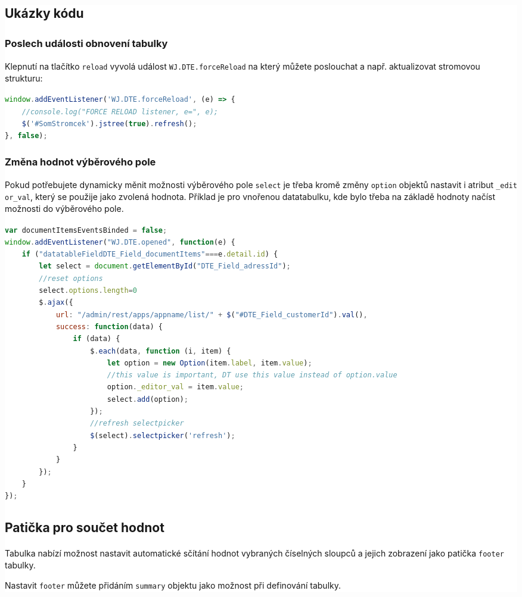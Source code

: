 ## Ukázky kódu

### Poslech události obnovení tabulky

Klepnutí na tlačítko `reload` vyvolá událost `WJ.DTE.forceReload` na který můžete poslouchat a např. aktualizovat stromovou strukturu:

```javascript
window.addEventListener('WJ.DTE.forceReload', (e) => {
    //console.log("FORCE RELOAD listener, e=", e);
    $('#SomStromcek').jstree(true).refresh();
}, false);
```

### Změna hodnot výběrového pole

Pokud potřebujete dynamicky měnit možnosti výběrového pole `select` je třeba kromě změny `option` objektů nastavit i atribut `_editor_val`, který se použije jako zvolená hodnota. Příklad je pro vnořenou datatabulku, kde bylo třeba na základě hodnoty načíst možnosti do výběrového pole.

```javascript
var documentItemsEventsBinded = false;
window.addEventListener("WJ.DTE.opened", function(e) {
    if ("datatableFieldDTE_Field_documentItems"===e.detail.id) {
        let select = document.getElementById("DTE_Field_adressId");
        //reset options
        select.options.length=0
        $.ajax({
            url: "/admin/rest/apps/appname/list/" + $("#DTE_Field_customerId").val(),
            success: function(data) {
                if (data) {
                    $.each(data, function (i, item) {
                        let option = new Option(item.label, item.value);
                        //this value is important, DT use this value instead of option.value
                        option._editor_val = item.value;
                        select.add(option);
                    });
                    //refresh selectpicker
                    $(select).selectpicker('refresh');
                }
            }
        });
    }
});
```

## Patička pro součet hodnot

Tabulka nabízí možnost nastavit automatické sčítání hodnot vybraných číselných sloupců a jejich zobrazení jako patička `footer` tabulky.

Nastavit `footer` můžete přidáním `summary` objektu jako možnost při definování tabulky.
